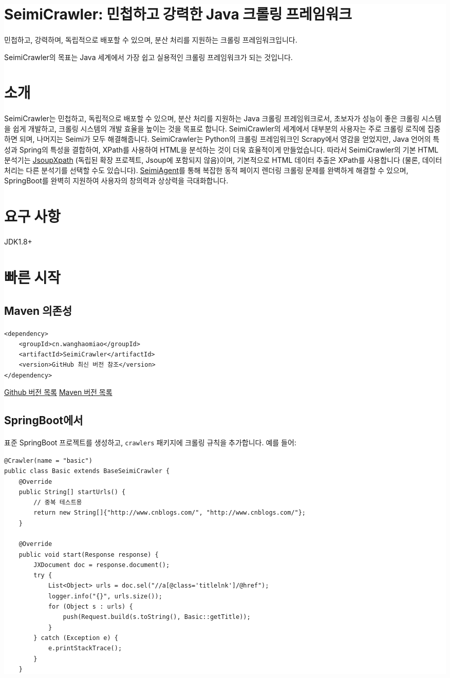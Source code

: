 SeimiCrawler: 민첩하고 강력한 Java 크롤링 프레임워크
==========
민첩하고, 강력하며, 독립적으로 배포할 수 있으며, 분산 처리를 지원하는 크롤링 프레임워크입니다.

SeimiCrawler의 목표는 Java 세계에서 가장 쉽고 실용적인 크롤링 프레임워크가 되는 것입니다.
# 소개 #

SeimiCrawler는 민첩하고, 독립적으로 배포할 수 있으며, 분산 처리를 지원하는 Java 크롤링 프레임워크로서, 초보자가 성능이 좋은 크롤링 시스템을 쉽게 개발하고, 크롤링 시스템의 개발 효율을 높이는 것을 목표로 합니다. SeimiCrawler의 세계에서 대부분의 사용자는 주로 크롤링 로직에 집중하면 되며, 나머지는 Seimi가 모두 해결해줍니다. SeimiCrawler는 Python의 크롤링 프레임워크인 Scrapy에서 영감을 얻었지만, Java 언어의 특성과 Spring의 특성을 결합하여, XPath를 사용하여 HTML을 분석하는 것이 더욱 효율적이게 만들었습니다. 따라서 SeimiCrawler의 기본 HTML 분석기는 [JsoupXpath](http://jsoupxpath.wanghaomiao.cn) (독립된 확장 프로젝트, Jsoup에 포함되지 않음)이며, 기본적으로 HTML 데이터 추출은 XPath를 사용합니다 (물론, 데이터 처리는 다른 분석기를 선택할 수도 있습니다). [SeimiAgent](https://github.com/zhegexiaohuozi/SeimiAgent)를 통해 복잡한 동적 페이지 렌더링 크롤링 문제를 완벽하게 해결할 수 있으며, SpringBoot를 완벽히 지원하여 사용자의 창의력과 상상력을 극대화합니다.

# 요구 사항 #

JDK1.8+

# 빠른 시작 #

## Maven 의존성 ##

```
<dependency>
    <groupId>cn.wanghaomiao</groupId>
    <artifactId>SeimiCrawler</artifactId>
    <version>GitHub 최신 버전 참조</version>
</dependency>
```

[Github 버전 목록](https://github.com/zhegexiaohuozi/SeimiCrawler/releases)
[Maven 버전 목록](http://search.maven.org/#search%7Cgav%7C1%7Cg%3A%22cn.wanghaomiao%22%20AND%20a%3A%22SeimiCrawler%22)

## SpringBoot에서 ##

표준 SpringBoot 프로젝트를 생성하고, `crawlers` 패키지에 크롤링 규칙을 추가합니다. 예를 들어:

```
@Crawler(name = "basic")
public class Basic extends BaseSeimiCrawler {
    @Override
    public String[] startUrls() {
        // 중복 테스트용
        return new String[]{"http://www.cnblogs.com/", "http://www.cnblogs.com/"};
    }

    @Override
    public void start(Response response) {
        JXDocument doc = response.document();
        try {
            List<Object> urls = doc.sel("//a[@class='titlelnk']/@href");
            logger.info("{}", urls.size());
            for (Object s : urls) {
                push(Request.build(s.toString(), Basic::getTitle));
            }
        } catch (Exception e) {
            e.printStackTrace();
        }
    }

```